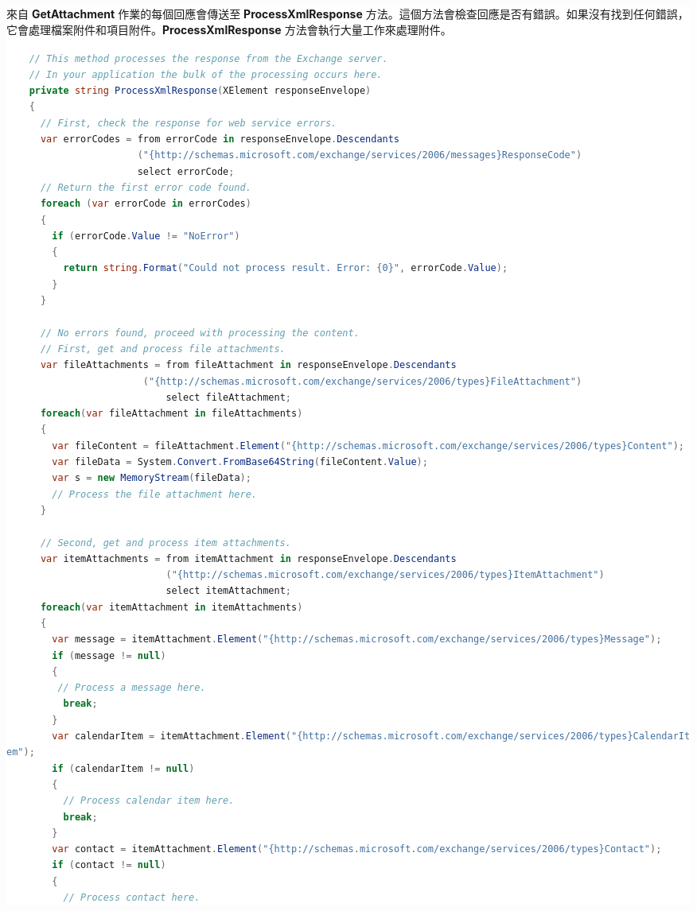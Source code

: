 來自 **GetAttachment** 作業的每個回應會傳送至 **ProcessXmlResponse** 方法。這個方法會檢查回應是否有錯誤。如果沒有找到任何錯誤，它會處理檔案附件和項目附件。**ProcessXmlResponse** 方法會執行大量工作來處理附件。




```C#
    // This method processes the response from the Exchange server.
    // In your application the bulk of the processing occurs here.
    private string ProcessXmlResponse(XElement responseEnvelope)
    {
      // First, check the response for web service errors.
      var errorCodes = from errorCode in responseEnvelope.Descendants
                       ("{http://schemas.microsoft.com/exchange/services/2006/messages}ResponseCode")
                       select errorCode;
      // Return the first error code found.
      foreach (var errorCode in errorCodes)
      {
        if (errorCode.Value != "NoError")
        {
          return string.Format("Could not process result. Error: {0}", errorCode.Value);
        }
      }

      // No errors found, proceed with processing the content.
      // First, get and process file attachments.
      var fileAttachments = from fileAttachment in responseEnvelope.Descendants
                        ("{http://schemas.microsoft.com/exchange/services/2006/types}FileAttachment")
                            select fileAttachment;
      foreach(var fileAttachment in fileAttachments)
      {
        var fileContent = fileAttachment.Element("{http://schemas.microsoft.com/exchange/services/2006/types}Content");
        var fileData = System.Convert.FromBase64String(fileContent.Value);
        var s = new MemoryStream(fileData);
        // Process the file attachment here. 
      }

      // Second, get and process item attachments.
      var itemAttachments = from itemAttachment in responseEnvelope.Descendants
                            ("{http://schemas.microsoft.com/exchange/services/2006/types}ItemAttachment")
                            select itemAttachment;
      foreach(var itemAttachment in itemAttachments)
      {
        var message = itemAttachment.Element("{http://schemas.microsoft.com/exchange/services/2006/types}Message");
        if (message != null)
        {
         // Process a message here.
          break;
        }
        var calendarItem = itemAttachment.Element("{http://schemas.microsoft.com/exchange/services/2006/types}CalendarItem");
        if (calendarItem != null)
        {
          // Process calendar item here.
          break;
        }
        var contact = itemAttachment.Element("{http://schemas.microsoft.com/exchange/services/2006/types}Contact");
        if (contact != null)
        {
          // Process contact here.
```